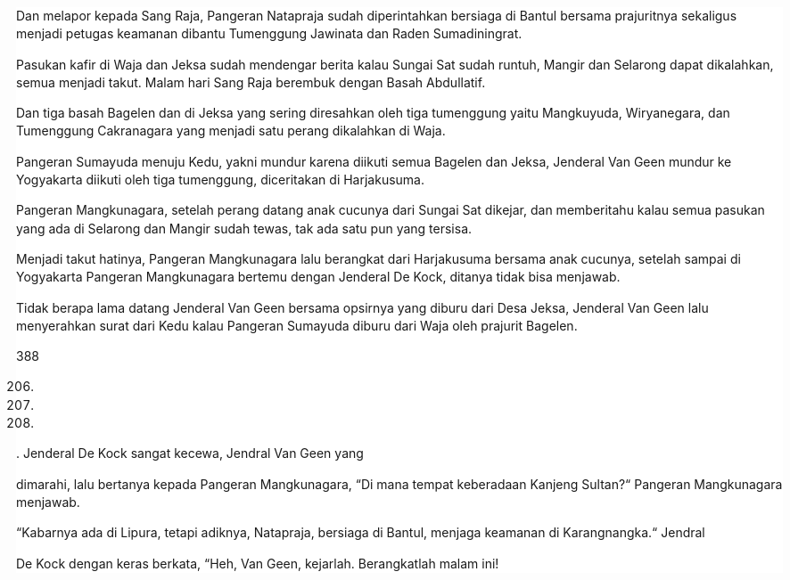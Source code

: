 Dan melapor kepada Sang Raja, Pangeran Natapraja sudah
diperintahkan bersiaga di Bantul bersama prajuritnya
sekaligus menjadi petugas keamanan dibantu Tumenggung
Jawinata dan Raden Sumadiningrat.

Pasukan kafir di Waja dan Jeksa sudah mendengar berita
kalau Sungai Sat sudah runtuh, Mangir dan Selarong dapat
dikalahkan, semua menjadi takut. Malam hari Sang Raja
berembuk dengan Basah Abdullatif.

Dan tiga basah Bagelen dan di Jeksa yang sering diresahkan
oleh tiga tumenggung yaitu Mangkuyuda, Wiryanegara,
dan Tumenggung Cakranagara yang menjadi satu perang
dikalahkan di Waja.

Pangeran Sumayuda menuju Kedu, yakni mundur karena
diikuti semua Bagelen dan Jeksa, Jenderal Van Geen mundur
ke Yogyakarta diikuti oleh tiga tumenggung, diceritakan di
Harjakusuma.

Pangeran Mangkunagara, setelah perang datang anak
cucunya dari Sungai Sat dikejar, dan memberitahu kalau
semua pasukan yang ada di Selarong dan Mangir sudah
tewas, tak ada satu pun yang tersisa.

Menjadi takut hatinya, Pangeran Mangkunagara lalu
berangkat dari Harjakusuma bersama anak cucunya, setelah
sampai di Yogyakarta Pangeran Mangkunagara bertemu
dengan Jenderal De Kock, ditanya tidak bisa menjawab.

Tidak berapa lama datang Jenderal Van Geen bersama
opsirnya yang diburu dari Desa Jeksa, Jenderal Van Geen
lalu menyerahkan surat dari Kedu kalau Pangeran Sumayuda
diburu dari Waja oleh prajurit Bagelen.

388

 

 



206.

208.

209.

. Jenderal De Kock sangat kecewa, Jendral Van Geen yang

dimarahi, lalu bertanya kepada Pangeran Mangkunagara,
“Di mana tempat keberadaan Kanjeng Sultan?“ Pangeran
Mangkunagara menjawab.

“Kabarnya ada di Lipura, tetapi adiknya, Natapraja, bersiaga
di Bantul, menjaga keamanan di Karangnangka.“ Jendral

De Kock dengan keras berkata, “Heh, Van Geen, kejarlah.
Berangkatlah malam ini!
